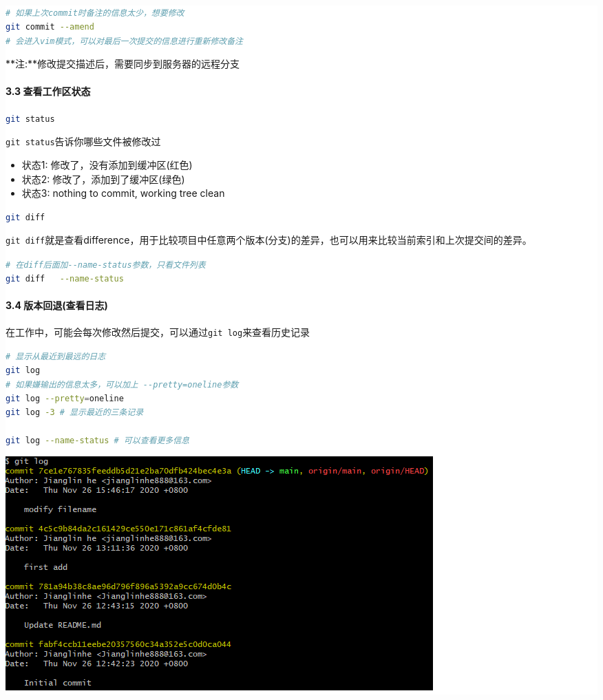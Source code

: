 ```bash
# 如果上次commit时备注的信息太少，想要修改
git commit --amend
# 会进入vim模式，可以对最后一次提交的信息进行重新修改备注
```

**注:**修改提交描述后，需要同步到服务器的远程分支

#### 3.3 查看工作区状态

```bash
git status
```

```git status```告诉你哪些文件被修改过

- 状态1: 修改了，没有添加到缓冲区(红色)
- 状态2: 修改了，添加到了缓冲区(绿色)
- 状态3: nothing to commit, working tree clean

```bash
git diff
```

```git diff```就是查看difference，用于比较项目中任意两个版本(分支)的差异，也可以用来比较当前索引和上次提交间的差异。

```bash
# 在diff后面加--name-status参数，只看文件列表
git diff   --name-status
```

#### 3.4 版本回退(查看日志)

在工作中，可能会每次修改然后提交，可以通过```git log```来查看历史记录

```bash
# 显示从最近到最远的日志
git log
# 如果嫌输出的信息太多，可以加上 --pretty=oneline参数
git log --pretty=oneline
git log -3 # 显示最近的三条记录

git log --name-status # 可以查看更多信息
```

![](../images/git_log.jpg)
